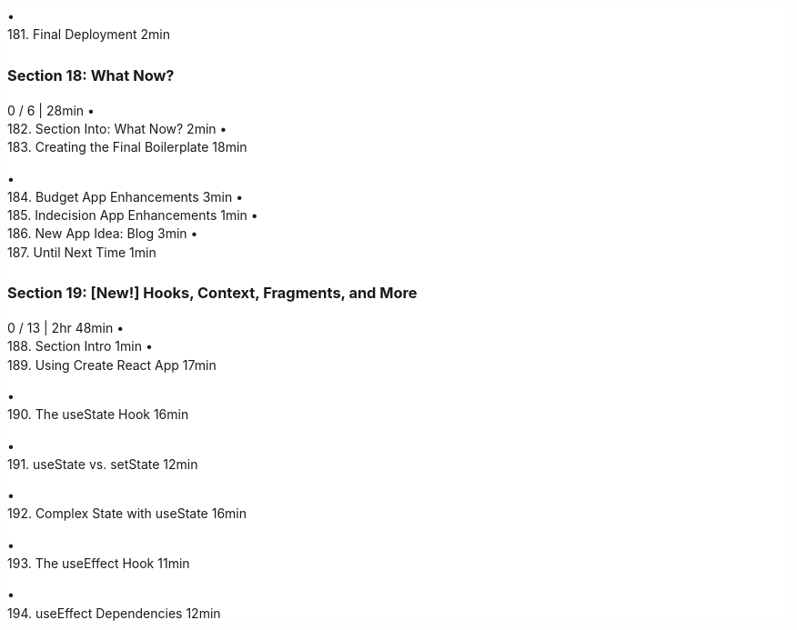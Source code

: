 •	 
181. Final Deployment
2min

### Section 18: What Now?
0 / 6 | 28min
•	 
182. Section Into: What Now?
2min
•	 
183. Creating the Final Boilerplate
18min

•	 
184. Budget App Enhancements
3min
•	 
185. Indecision App Enhancements
1min
•	 
186. New App Idea: Blog
3min
•	 
187. Until Next Time
1min
### Section 19: [New!] Hooks, Context, Fragments, and More
0 / 13 | 2hr 48min
•	 
188. Section Intro
1min
•	 
189. Using Create React App
17min

•	 
190. The useState Hook
16min

•	 
191. useState vs. setState
12min

•	 
192. Complex State with useState
16min

•	 
193. The useEffect Hook
11min

•	 
194. useEffect Dependencies
12min
